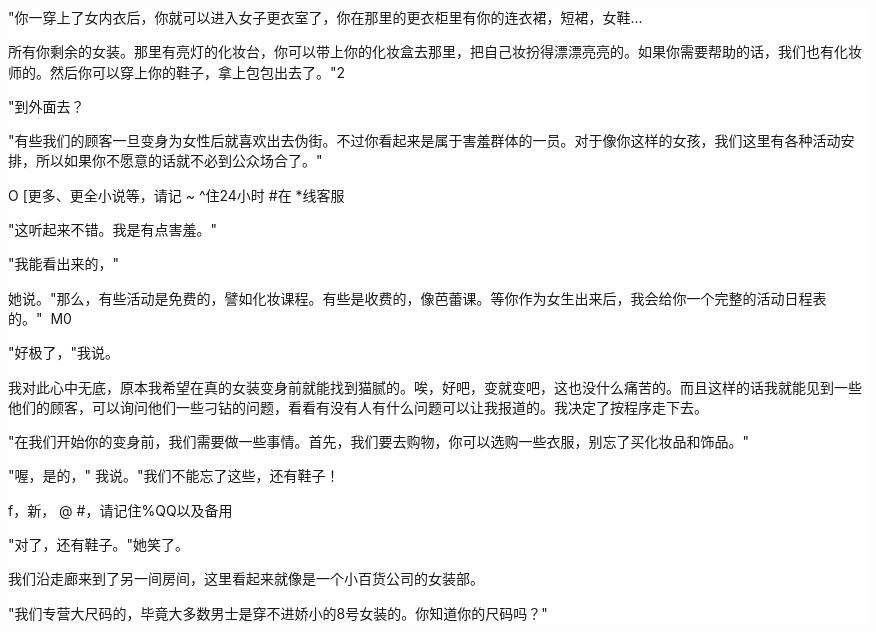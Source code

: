 

"你一穿上了女内衣后，你就可以进入女子更衣室了，你在那里的更衣柜里有你的连衣裙，短裙，女鞋...

所有你剩余的女装。那里有亮灯的化妆台，你可以带上你的化妆盒去那里，把自己妆扮得漂漂亮亮的。如果你需要帮助的话，我们也有化妆师的。然后你可以穿上你的鞋子，拿上包包出去了。"2





"到外面去？





"有些我们的顾客一旦变身为女性后就喜欢出去伪街。不过你看起来是属于害羞群体的一员。对于像你这样的女孩，我们这里有各种活动安排，所以如果你不愿意的话就不必到公众场合了。"



O [更多、更全小说等，请记 ~ ^住24小时 #在 *线客服



"这听起来不错。我是有点害羞。"





"我能看出来的，"

她说。"那么，有些活动是免费的，譬如化妆课程。有些是收费的，像芭蕾课。等你作为女生出来后，我会给你一个完整的活动日程表的。"  M0



"好极了，"我说。



我对此心中无底，原本我希望在真的女装变身前就能找到猫腻的。唉，好吧，变就变吧，这也没什么痛苦的。而且这样的话我就能见到一些他们的顾客，可以询问他们一些刁钻的问题，看看有没有人有什么问题可以让我报道的。我决定了按程序走下去。





"在我们开始你的变身前，我们需要做一些事情。首先，我们要去购物，你可以选购一些衣服，别忘了买化妆品和饰品。"





"喔，是的，" 我说。"我们不能忘了这些，还有鞋子！

f，新， @ #，请记住%QQ以及备用





"对了，还有鞋子。"她笑了。





我们沿走廊来到了另一间房间，这里看起来就像是一个小百货公司的女装部。





"我们专营大尺码的，毕竟大多数男士是穿不进娇小的8号女装的。你知道你的尺码吗？"





